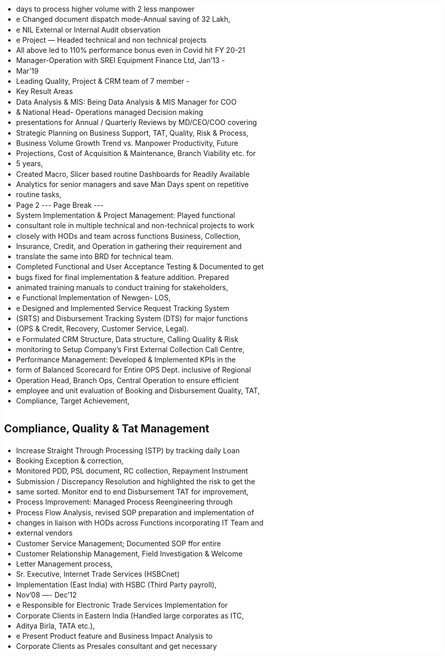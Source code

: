 * days to process higher volume with 2 less manpower
* e Changed document dispatch mode-Annual saving of 32 Lakh,
* e NIL External or Internal Audit observation
* e Project — Headed technical and non technical projects
* All above led to 110% performance bonus even in Covid hit FY 20-21
* Manager-Operation with SREI Equipment Finance Ltd, Jan’13 -
* Mar’19
* Leading Quality, Project & CRM team of 7 member -
* Key Result Areas
* Data Analysis & MIS: Being Data Analysis & MIS Manager for COO
* & National Head- Operations managed Decision making
* presentations for Annual / Quarterly Reviews by MD/CEO/COO covering
* Strategic Planning on Business Support, TAT, Quality, Risk & Process,
* Business Volume Growth Trend vs. Manpower Productivity, Future
* Projections, Cost of Acquisition & Maintenance, Branch Viability etc. for
* 5 years,
* Created Macro, Slicer based routine Dashboards for Readily Available
* Analytics for senior managers and save Man Days spent on repetitive
* routine tasks,
* Page 2
--- Page Break ---
* System Implementation & Project Management: Played functional
* consultant role in multiple technical and non-technical projects to work
* closely with HODs and team across functions Business, Collection,
* Insurance, Credit, and Operation in gathering their requirement and
* translate the same into BRD for technical team.
* Completed Functional and User Acceptance Testing & Documented to get
* bugs fixed for final implementation & feature addition. Prepared
* animated training manuals to conduct training for stakeholders,
* e Functional Implementation of Newgen- LOS,
* e Designed and Implemented Service Request Tracking System
* (SRTS) and Disbursement Tracking System (DTS) for major functions
* (OPS & Credit, Recovery, Customer Service, Legal).
* e Formulated CRM Structure, Data structure, Calling Quality & Risk
* monitoring to Setup Company’s First External Collection Call Centre,
* Performance Management: Developed & Implemented KPIs in the
* form of Balanced Scorecard for Entire OPS Dept. inclusive of Regional
* Operation Head, Branch Ops, Central Operation to ensure efficient
* employee and unit evaluation of Booking and Disbursement Quality, TAT,
* Compliance, Target Achievement,


## Compliance, Quality & Tat Management

* Increase Straight Through Processing (STP) by tracking daily Loan
* Booking Exception & correction,
* Monitored PDD, PSL document, RC collection, Repayment Instrument
* Submission / Discrepancy Resolution and highlighted the risk to get the
* same sorted. Monitor end to end Disbursement TAT for improvement,
* Process Improvement: Managed Process Reengineering through
* Process Flow Analysis, revised SOP preparation and implementation of
* changes in liaison with HODs across Functions incorporating IT Team and
* external vendors
* Customer Service Management; Documented SOP ffor entire
* Customer Relationship Management, Field Investigation & Welcome
* Letter Management process,
* Sr. Executive, Internet Trade Services (HSBCnet)
* Implementation (East India) with HSBC (Third Party payroll),
* Nov’08 —- Dec’12
* e Responsible for Electronic Trade Services Implementation for
* Corporate Clients in Eastern India (Handled large corporates as ITC,
* Aditya Birla, TATA etc.),
* e Present Product feature and Business Impact Analysis to
* Corporate Clients as Presales consultant and get necessary